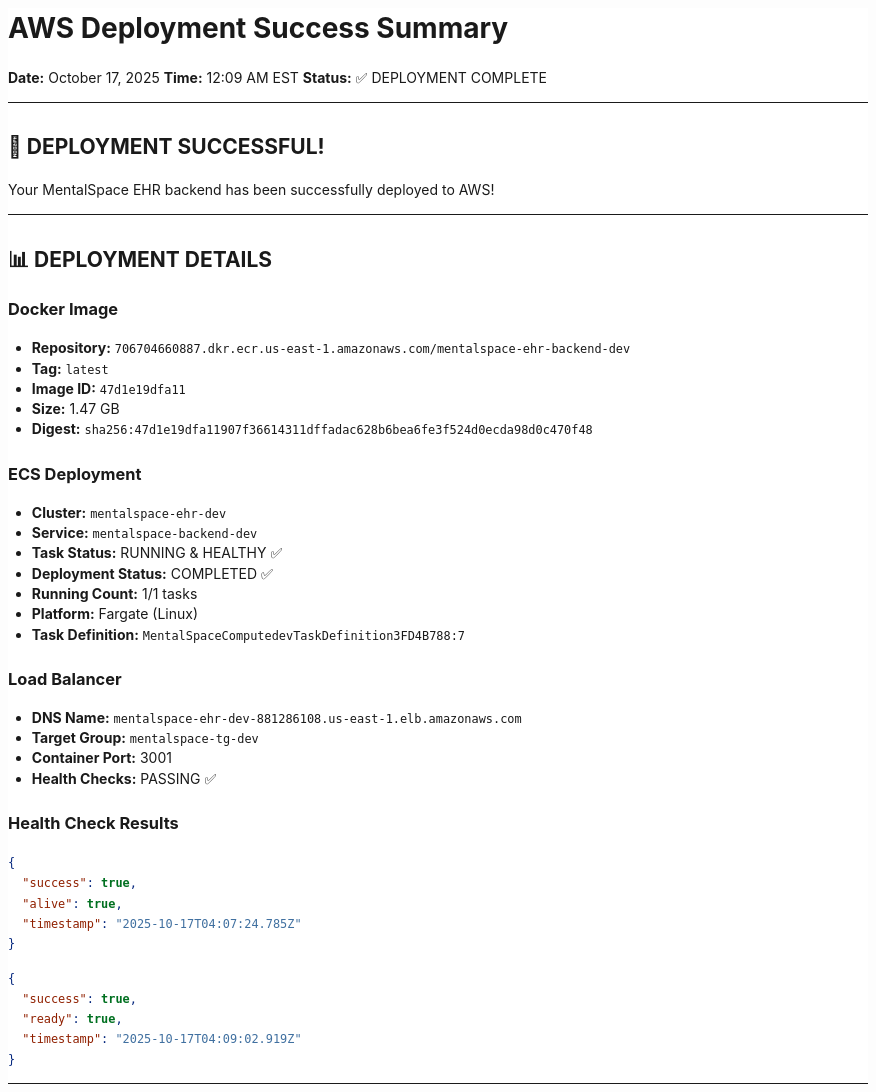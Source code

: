 # AWS Deployment Success Summary
**Date:** October 17, 2025
**Time:** 12:09 AM EST
**Status:** ✅ DEPLOYMENT COMPLETE

---

## 🎉 DEPLOYMENT SUCCESSFUL!

Your MentalSpace EHR backend has been successfully deployed to AWS!

---

## 📊 DEPLOYMENT DETAILS

### Docker Image
- **Repository:** `706704660887.dkr.ecr.us-east-1.amazonaws.com/mentalspace-ehr-backend-dev`
- **Tag:** `latest`
- **Image ID:** `47d1e19dfa11`
- **Size:** 1.47 GB
- **Digest:** `sha256:47d1e19dfa11907f36614311dffadac628b6bea6fe3f524d0ecda98d0c470f48`

### ECS Deployment
- **Cluster:** `mentalspace-ehr-dev`
- **Service:** `mentalspace-backend-dev`
- **Task Status:** RUNNING & HEALTHY ✅
- **Deployment Status:** COMPLETED ✅
- **Running Count:** 1/1 tasks
- **Platform:** Fargate (Linux)
- **Task Definition:** `MentalSpaceComputedevTaskDefinition3FD4B788:7`

### Load Balancer
- **DNS Name:** `mentalspace-ehr-dev-881286108.us-east-1.elb.amazonaws.com`
- **Target Group:** `mentalspace-tg-dev`
- **Container Port:** 3001
- **Health Checks:** PASSING ✅

### Health Check Results
```json
{
  "success": true,
  "alive": true,
  "timestamp": "2025-10-17T04:07:24.785Z"
}
```

```json
{
  "success": true,
  "ready": true,
  "timestamp": "2025-10-17T04:09:02.919Z"
}
```

---
